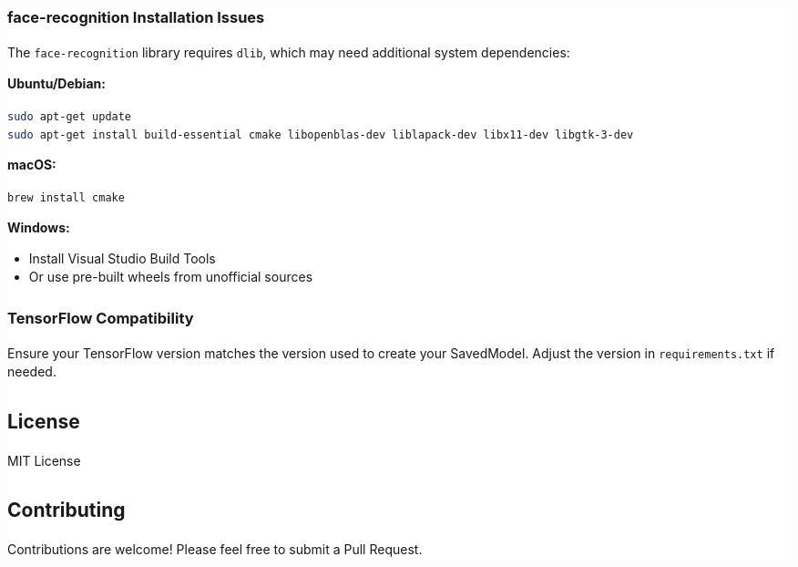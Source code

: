 ### face-recognition Installation Issues

The `face-recognition` library requires `dlib`, which may need additional system dependencies:

**Ubuntu/Debian:**
```bash
sudo apt-get update
sudo apt-get install build-essential cmake libopenblas-dev liblapack-dev libx11-dev libgtk-3-dev
```

**macOS:**
```bash
brew install cmake
```

**Windows:**
- Install Visual Studio Build Tools
- Or use pre-built wheels from unofficial sources

### TensorFlow Compatibility

Ensure your TensorFlow version matches the version used to create your SavedModel. Adjust the version in `requirements.txt` if needed.

## License

MIT License

## Contributing

Contributions are welcome! Please feel free to submit a Pull Request.
